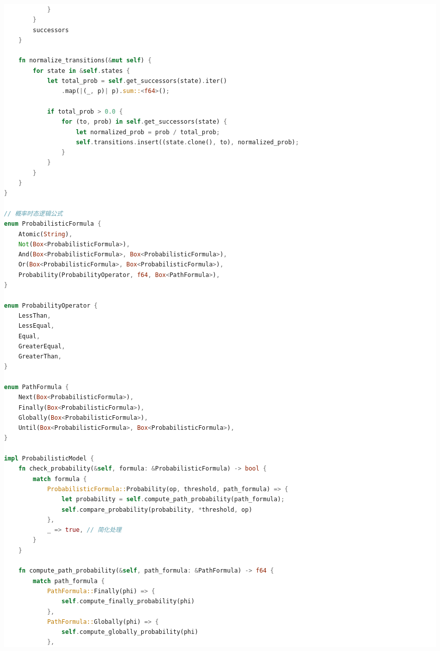 ```rust
            }
        }
        successors
    }
    
    fn normalize_transitions(&mut self) {
        for state in &self.states {
            let total_prob = self.get_successors(state).iter()
                .map(|(_, p)| p).sum::<f64>();
            
            if total_prob > 0.0 {
                for (to, prob) in self.get_successors(state) {
                    let normalized_prob = prob / total_prob;
                    self.transitions.insert((state.clone(), to), normalized_prob);
                }
            }
        }
    }
}

// 概率时态逻辑公式
enum ProbabilisticFormula {
    Atomic(String),
    Not(Box<ProbabilisticFormula>),
    And(Box<ProbabilisticFormula>, Box<ProbabilisticFormula>),
    Or(Box<ProbabilisticFormula>, Box<ProbabilisticFormula>),
    Probability(ProbabilityOperator, f64, Box<PathFormula>),
}

enum ProbabilityOperator {
    LessThan,
    LessEqual,
    Equal,
    GreaterEqual,
    GreaterThan,
}

enum PathFormula {
    Next(Box<ProbabilisticFormula>),
    Finally(Box<ProbabilisticFormula>),
    Globally(Box<ProbabilisticFormula>),
    Until(Box<ProbabilisticFormula>, Box<ProbabilisticFormula>),
}

impl ProbabilisticModel {
    fn check_probability(&self, formula: &ProbabilisticFormula) -> bool {
        match formula {
            ProbabilisticFormula::Probability(op, threshold, path_formula) => {
                let probability = self.compute_path_probability(path_formula);
                self.compare_probability(probability, *threshold, op)
            },
            _ => true, // 简化处理
        }
    }
    
    fn compute_path_probability(&self, path_formula: &PathFormula) -> f64 {
        match path_formula {
            PathFormula::Finally(phi) => {
                self.compute_finally_probability(phi)
            },
            PathFormula::Globally(phi) => {
                self.compute_globally_probability(phi)
            },
```